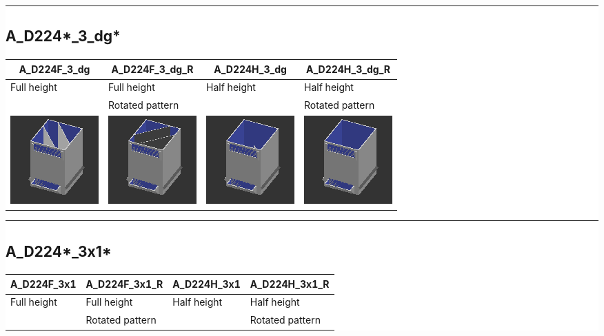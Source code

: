 
---
## A_D224*_3_dg*
| **A_D224F_3_dg** | **A_D224F_3_dg_R** | **A_D224H_3_dg** | **A_D224H_3_dg_R** | 
| --- | --- | --- | --- | 
| Full height | Full height | Half height | Half height | 
|  | Rotated pattern |  | Rotated pattern | 
| ![preview](png/A_D224F_3_dg.png) | ![preview](png/A_D224F_3_dg_R.png) | ![preview](png/A_D224H_3_dg.png) | ![preview](png/A_D224H_3_dg_R.png) | 


---
## A_D224*_3x1*
| **A_D224F_3x1** | **A_D224F_3x1_R** | **A_D224H_3x1** | **A_D224H_3x1_R** | 
| --- | --- | --- | --- | 
| Full height | Full height | Half height | Half height | 
|  | Rotated pattern |  | Rotated pattern | 